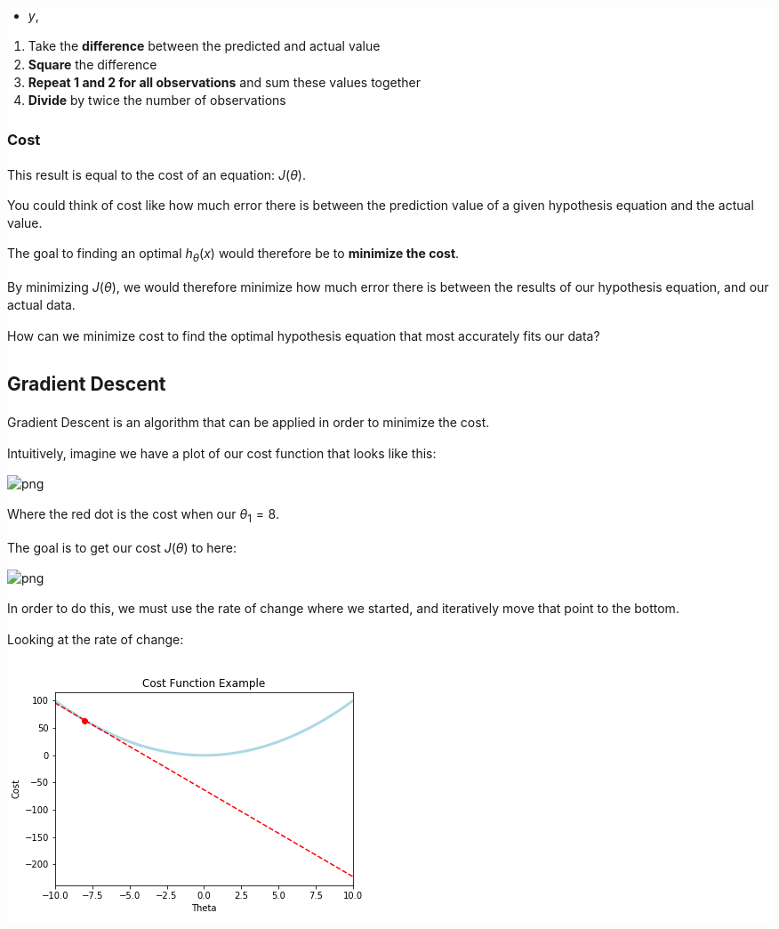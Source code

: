 - $y$,

1. Take the **difference** between the predicted and actual value
2. **Square** the difference
3. **Repeat 1 and 2 for all observations** and sum these values together
4. **Divide** by twice the number of observations

### Cost

This result is equal to the cost of an equation: $J(\theta)$.

You could think of cost like how much error there is between the prediction value of a given hypothesis equation and the actual value.

The goal to finding an optimal $h_{\theta}(x)$ would therefore be to **minimize the cost**.

By minimizing $J(\theta)$, we would therefore minimize how much error there is between the results of our hypothesis equation, and our actual data.

How can we minimize cost to find the optimal hypothesis equation that most accurately fits our data?

## Gradient Descent

Gradient Descent is an algorithm that can be applied in order to minimize the cost.

Intuitively, imagine we have a plot of our cost function that looks like this:

![png](cost-fxn-start.png)

Where the red dot is the cost when our $\theta_{1} = 8$.

The goal is to get our cost $J(\theta)$ to here:

![png](cost-fxn-end.png)

In order to do this, we must use the rate of change where we started, and iteratively move that point to the bottom.

Looking at the rate of change:

![png](cost-fxn-tangent.png)
